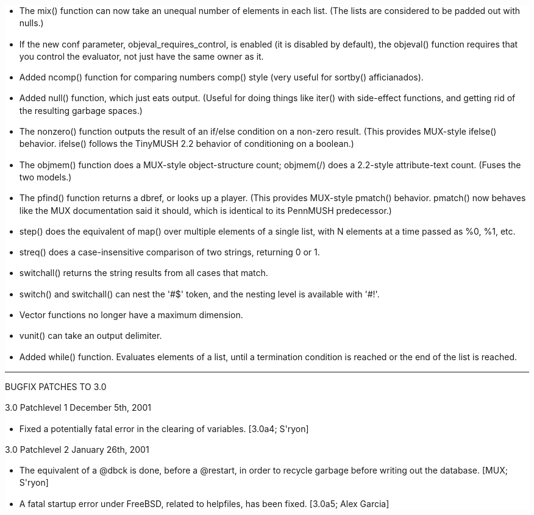 - The mix() function can now take an unequal number of elements in each
  list. (The lists are considered to be padded out with nulls.)

- If the new conf parameter, objeval_requires_control, is enabled (it
  is disabled by default), the objeval() function requires that you
  control the evaluator, not just have the same owner as it.

- Added ncomp() function for comparing numbers comp() style (very
  useful for sortby() afficianados).

- Added null() function, which just eats output. (Useful for doing things
  like iter() with side-effect functions, and getting rid of the resulting
  garbage spaces.)

- The nonzero() function outputs the result of an if/else condition on a
  non-zero result. (This provides MUX-style ifelse() behavior. ifelse()
  follows the TinyMUSH 2.2 behavior of conditioning on a boolean.)

- The objmem(<thing>) function does a MUX-style object-structure count; 
  objmem(<thing>/<wild>) does a 2.2-style attribute-text count. (Fuses
  the two models.)

- The pfind() function returns a dbref, or looks up a player. (This
  provides MUX-style pmatch() behavior. pmatch() now behaves like the
  MUX documentation said it should, which is identical to its PennMUSH
  predecessor.)

- step() does the equivalent of map() over multiple elements of a single
  list, with N elements at a time passed as %0, %1, etc.

- streq() does a case-insensitive comparison of two strings, returning 0 or 1.

- switchall() returns the string results from all cases that match.

- switch() and switchall() can nest the '#$' token, and the nesting
  level is available with '#!'.

- Vector functions no longer have a maximum dimension.

- vunit() can take an output delimiter.

- Added while() function. Evaluates elements of a list, until a
  termination condition is reached or the end of the list is reached.

-----------------------------------------------------------------------------

BUGFIX PATCHES TO 3.0

3.0 Patchlevel 1					December 5th, 2001

  - Fixed a potentially fatal error in the clearing of variables.
    [3.0a4; S'ryon]

3.0 Patchlevel 2					January 26th, 2001

  - The equivalent of a @dbck is done, before a @restart, in order to
    recycle garbage before writing out the database. [MUX; S'ryon]

  - A fatal startup error under FreeBSD, related to helpfiles, has
    been fixed. [3.0a5; Alex Garcia]
